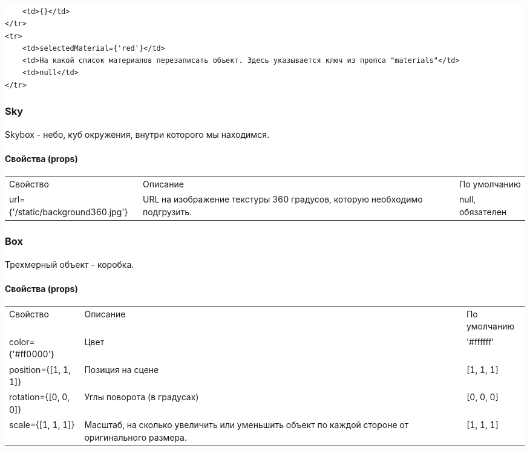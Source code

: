         <td>{}</td>
    </tr>
    <tr>
        <td>selectedMaterial={'red'}</td>
        <td>На какой список материалов перезаписать объект. Здесь указывается ключ из пропса "materials"</td>
        <td>null</td>
    </tr>
</table>

### Sky

Skybox - небо, куб окружения, внутри которого мы находимся.

#### Свойства (props)

<table>
    <tr>
        <td>Свойство</td>
        <td>Описание</td>
        <td>По умолчанию</td>
    </tr>
    <tr>
        <td>url={'/static/background360.jpg'}</td>
        <td>URL на изображение текстуры 360 градусов, которую необходимо подгрузить.</td>
        <td>null, обязателен</td>
    </tr>
</table>

### Box

Трехмерный объект - коробка.

#### Свойства (props)

<table>
    <tr>
        <td>Свойство</td>
        <td>Описание</td>
        <td>По умолчанию</td>
    </tr>
    <tr>
        <td>color={'#ff0000'}</td>
        <td>Цвет</td>
        <td>'#ffffff'</td>
    </tr>
    <tr>
        <td>position={[1, 1, 1]}</td>
        <td>Позиция на сцене</td>
        <td>[1, 1, 1]</td>
    </tr>
    <tr>
        <td>rotation={[0, 0, 0]}</td>
        <td>Углы поворота (в градусах)</td>
        <td>[0, 0, 0]</td>
    </tr>
    <tr>
    <td>scale={[1, 1, 1]}</td>
        <td>Масштаб, на сколько увеличить или уменьшить объект по каждой стороне от оригинального размера.</td>
        <td>[1, 1, 1]</td>
    </tr>
</table>
